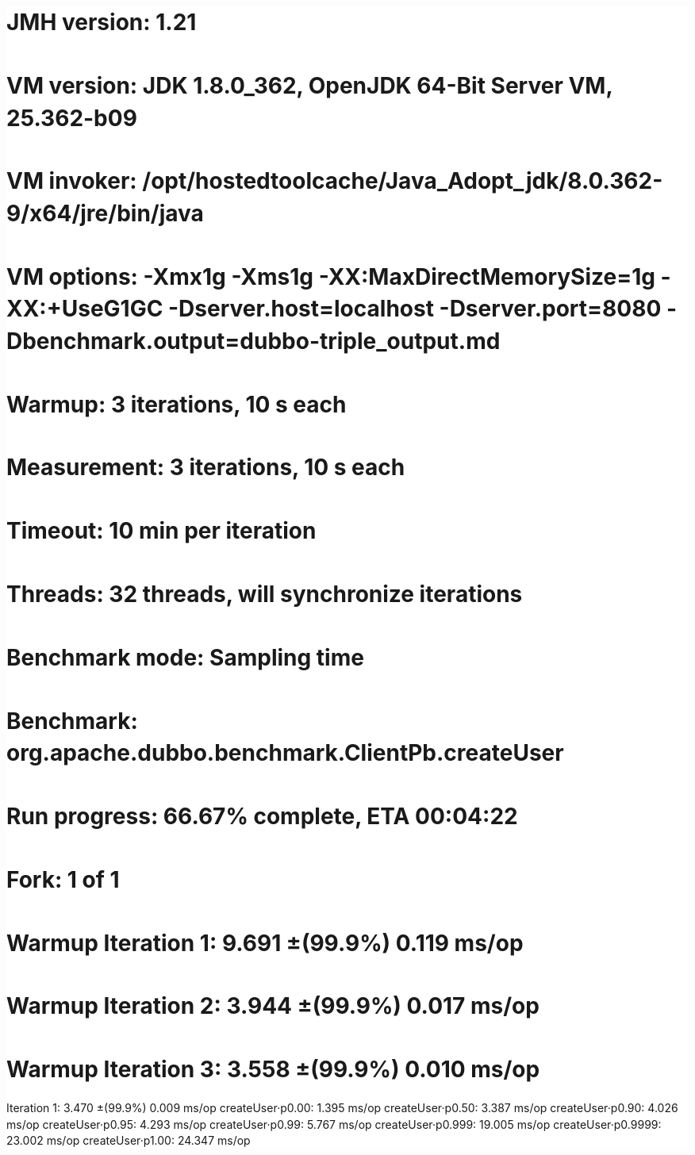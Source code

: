 
# JMH version: 1.21
# VM version: JDK 1.8.0_362, OpenJDK 64-Bit Server VM, 25.362-b09
# VM invoker: /opt/hostedtoolcache/Java_Adopt_jdk/8.0.362-9/x64/jre/bin/java
# VM options: -Xmx1g -Xms1g -XX:MaxDirectMemorySize=1g -XX:+UseG1GC -Dserver.host=localhost -Dserver.port=8080 -Dbenchmark.output=dubbo-triple_output.md
# Warmup: 3 iterations, 10 s each
# Measurement: 3 iterations, 10 s each
# Timeout: 10 min per iteration
# Threads: 32 threads, will synchronize iterations
# Benchmark mode: Sampling time
# Benchmark: org.apache.dubbo.benchmark.ClientPb.createUser

# Run progress: 66.67% complete, ETA 00:04:22
# Fork: 1 of 1
# Warmup Iteration   1: 9.691 ±(99.9%) 0.119 ms/op
# Warmup Iteration   2: 3.944 ±(99.9%) 0.017 ms/op
# Warmup Iteration   3: 3.558 ±(99.9%) 0.010 ms/op
Iteration   1: 3.470 ±(99.9%) 0.009 ms/op
                 createUser·p0.00:   1.395 ms/op
                 createUser·p0.50:   3.387 ms/op
                 createUser·p0.90:   4.026 ms/op
                 createUser·p0.95:   4.293 ms/op
                 createUser·p0.99:   5.767 ms/op
                 createUser·p0.999:  19.005 ms/op
                 createUser·p0.9999: 23.002 ms/op
                 createUser·p1.00:   24.347 ms/op
